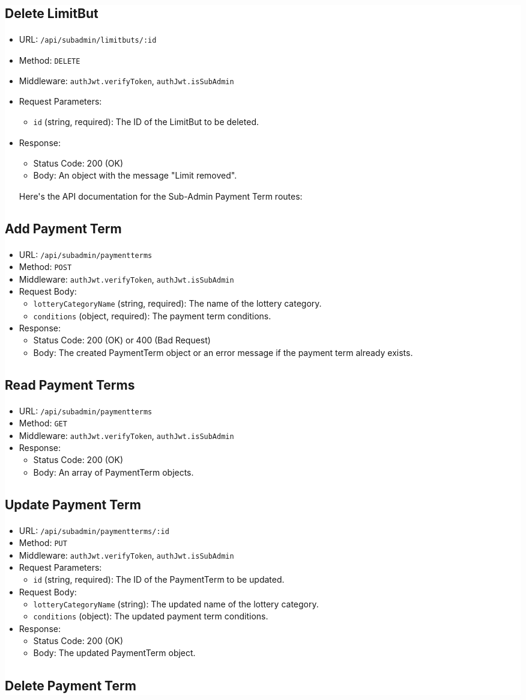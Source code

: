 ## Delete LimitBut

- URL: `/api/subadmin/limitbuts/:id`
- Method: `DELETE`
- Middleware: `authJwt.verifyToken`, `authJwt.isSubAdmin`
- Request Parameters:
  - `id` (string, required): The ID of the LimitBut to be deleted.
- Response:

  - Status Code: 200 (OK)
  - Body: An object with the message "Limit removed".

  Here's the API documentation for the Sub-Admin Payment Term routes:

## Add Payment Term

- URL: `/api/subadmin/paymentterms`
- Method: `POST`
- Middleware: `authJwt.verifyToken`, `authJwt.isSubAdmin`
- Request Body:
  - `lotteryCategoryName` (string, required): The name of the lottery category.
  - `conditions` (object, required): The payment term conditions.
- Response:
  - Status Code: 200 (OK) or 400 (Bad Request)
  - Body: The created PaymentTerm object or an error message if the payment term already exists.

## Read Payment Terms

- URL: `/api/subadmin/paymentterms`
- Method: `GET`
- Middleware: `authJwt.verifyToken`, `authJwt.isSubAdmin`
- Response:
  - Status Code: 200 (OK)
  - Body: An array of PaymentTerm objects.

## Update Payment Term

- URL: `/api/subadmin/paymentterms/:id`
- Method: `PUT`
- Middleware: `authJwt.verifyToken`, `authJwt.isSubAdmin`
- Request Parameters:
  - `id` (string, required): The ID of the PaymentTerm to be updated.
- Request Body:
  - `lotteryCategoryName` (string): The updated name of the lottery category.
  - `conditions` (object): The updated payment term conditions.
- Response:
  - Status Code: 200 (OK)
  - Body: The updated PaymentTerm object.

## Delete Payment Term
